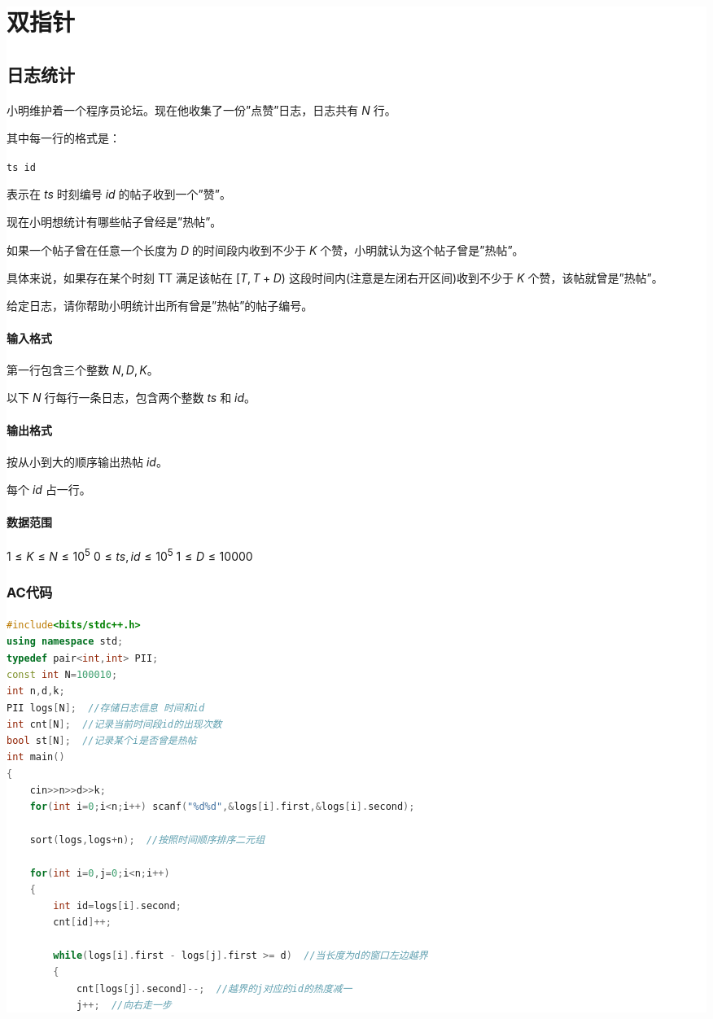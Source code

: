 # 双指针



## 日志统计

小明维护着一个程序员论坛。现在他收集了一份”点赞”日志，日志共有 $N$ 行。

其中每一行的格式是：

```
ts id  
```

表示在 $ts$ 时刻编号 $id$ 的帖子收到一个”赞”。

现在小明想统计有哪些帖子曾经是”热帖”。

如果一个帖子曾在任意一个长度为 $D$ 的时间段内收到不少于 $K$ 个赞，小明就认为这个帖子曾是”热帖”。

具体来说，如果存在某个时刻 TT 满足该帖在 $[T,T+D)$ 这段时间内(注意是左闭右开区间)收到不少于 $K$ 个赞，该帖就曾是”热帖”。

给定日志，请你帮助小明统计出所有曾是”热帖”的帖子编号。

#### 输入格式

第一行包含三个整数 $N,D,K$。

以下 $N$ 行每行一条日志，包含两个整数 $ts$ 和 $id$。

#### 输出格式

按从小到大的顺序输出热帖 $id$。

每个 $id$ 占一行。

#### 数据范围

$1≤K≤N≤10^5$
$0≤ts,id≤10^5$
$1≤D≤10000$

### AC代码

```c++
#include<bits/stdc++.h>
using namespace std;
typedef pair<int,int> PII;
const int N=100010;
int n,d,k;
PII logs[N];  //存储日志信息 时间和id
int cnt[N];  //记录当前时间段id的出现次数
bool st[N];  //记录某个i是否曾是热帖
int main()
{
    cin>>n>>d>>k;
    for(int i=0;i<n;i++) scanf("%d%d",&logs[i].first,&logs[i].second);
    
    sort(logs,logs+n);  //按照时间顺序排序二元组
    
    for(int i=0,j=0;i<n;i++)
    {
        int id=logs[i].second;
        cnt[id]++;
        
        while(logs[i].first - logs[j].first >= d)  //当长度为d的窗口左边越界
        {
            cnt[logs[j].second]--;  //越界的j对应的id的热度减一
            j++;  //向右走一步
```
